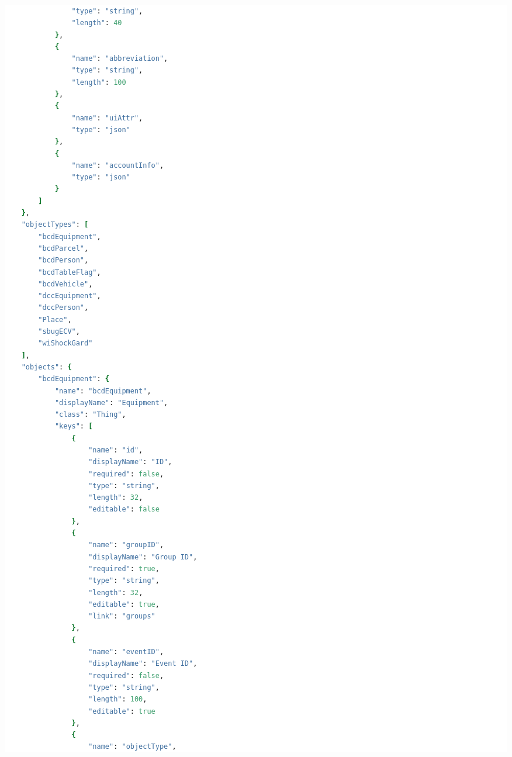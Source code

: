 ```ruby
                "type": "string",
                "length": 40
            },
            {
                "name": "abbreviation",
                "type": "string",
                "length": 100
            },
            {
                "name": "uiAttr",
                "type": "json"
            },
            {
                "name": "accountInfo",
                "type": "json"
            }
        ]
    },
    "objectTypes": [
        "bcdEquipment",
        "bcdParcel",
        "bcdPerson",
        "bcdTableFlag",
        "bcdVehicle",
        "dccEquipment",
        "dccPerson",
        "Place",
        "sbugECV",
        "wiShockGard"
    ],
    "objects": {
        "bcdEquipment": {
            "name": "bcdEquipment",
            "displayName": "Equipment",
            "class": "Thing",
            "keys": [
                {
                    "name": "id",
                    "displayName": "ID",
                    "required": false,
                    "type": "string",
                    "length": 32,
                    "editable": false
                },
                {
                    "name": "groupID",
                    "displayName": "Group ID",
                    "required": true,
                    "type": "string",
                    "length": 32,
                    "editable": true,
                    "link": "groups"
                },
                {
                    "name": "eventID",
                    "displayName": "Event ID",
                    "required": false,
                    "type": "string",
                    "length": 100,
                    "editable": true
                },
                {
                    "name": "objectType",
```
